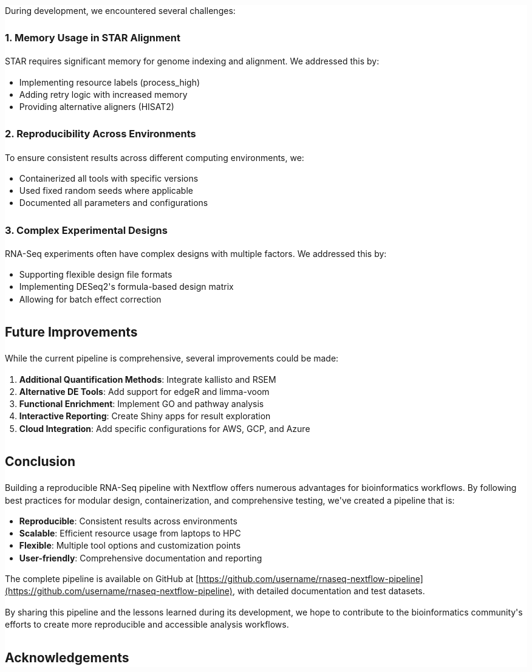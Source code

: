 During development, we encountered several challenges:

### 1. Memory Usage in STAR Alignment

STAR requires significant memory for genome indexing and alignment. We addressed this by:
- Implementing resource labels (process_high)
- Adding retry logic with increased memory
- Providing alternative aligners (HISAT2)

### 2. Reproducibility Across Environments

To ensure consistent results across different computing environments, we:
- Containerized all tools with specific versions
- Used fixed random seeds where applicable
- Documented all parameters and configurations

### 3. Complex Experimental Designs

RNA-Seq experiments often have complex designs with multiple factors. We addressed this by:
- Supporting flexible design file formats
- Implementing DESeq2's formula-based design matrix
- Allowing for batch effect correction

## Future Improvements

While the current pipeline is comprehensive, several improvements could be made:

1. **Additional Quantification Methods**: Integrate kallisto and RSEM
2. **Alternative DE Tools**: Add support for edgeR and limma-voom
3. **Functional Enrichment**: Implement GO and pathway analysis
4. **Interactive Reporting**: Create Shiny apps for result exploration
5. **Cloud Integration**: Add specific configurations for AWS, GCP, and Azure

## Conclusion

Building a reproducible RNA-Seq pipeline with Nextflow offers numerous advantages for bioinformatics workflows. By following best practices for modular design, containerization, and comprehensive testing, we've created a pipeline that is:

- **Reproducible**: Consistent results across environments
- **Scalable**: Efficient resource usage from laptops to HPC
- **Flexible**: Multiple tool options and customization points
- **User-friendly**: Comprehensive documentation and reporting

The complete pipeline is available on GitHub at [https://github.com/username/rnaseq-nextflow-pipeline](https://github.com/username/rnaseq-nextflow-pipeline), with detailed documentation and test datasets.

By sharing this pipeline and the lessons learned during its development, we hope to contribute to the bioinformatics community's efforts to create more reproducible and accessible analysis workflows.

## Acknowledgements
